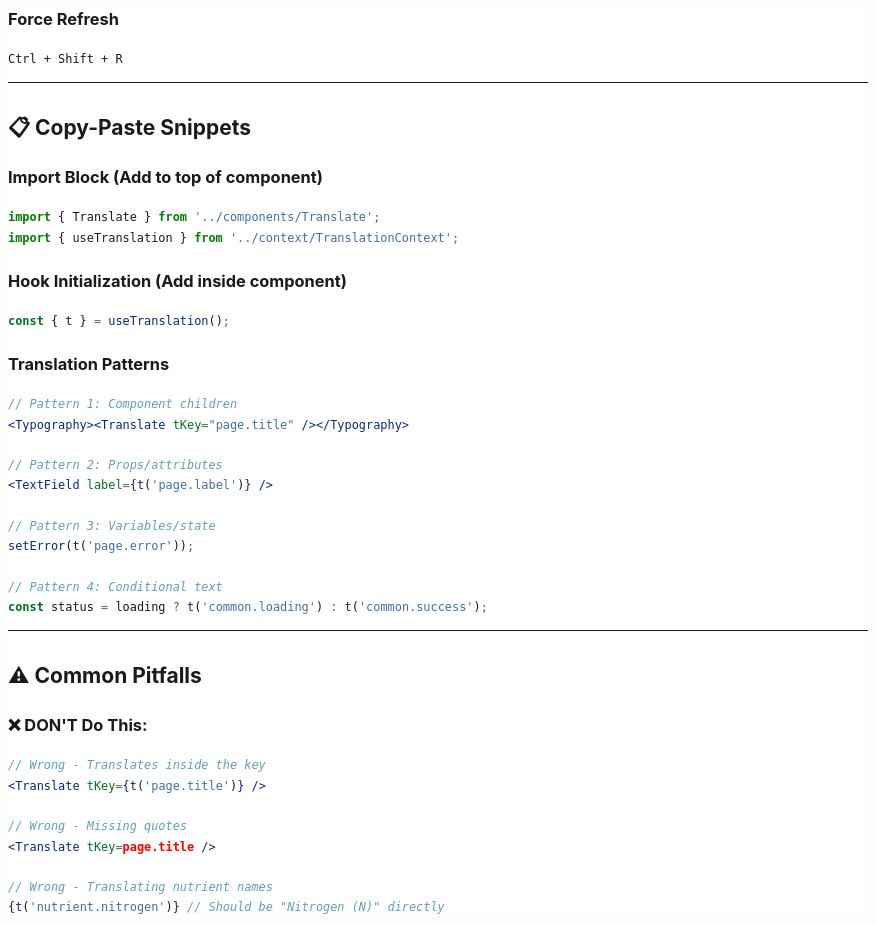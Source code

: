 ### Force Refresh
```
Ctrl + Shift + R
```

---

## 📋 Copy-Paste Snippets

### Import Block (Add to top of component)
```jsx
import { Translate } from '../components/Translate';
import { useTranslation } from '../context/TranslationContext';
```

### Hook Initialization (Add inside component)
```jsx
const { t } = useTranslation();
```

### Translation Patterns
```jsx
// Pattern 1: Component children
<Typography><Translate tKey="page.title" /></Typography>

// Pattern 2: Props/attributes
<TextField label={t('page.label')} />

// Pattern 3: Variables/state
setError(t('page.error'));

// Pattern 4: Conditional text
const status = loading ? t('common.loading') : t('common.success');
```

---

## ⚠️ Common Pitfalls

### ❌ DON'T Do This:
```jsx
// Wrong - Translates inside the key
<Translate tKey={t('page.title')} />

// Wrong - Missing quotes
<Translate tKey=page.title />

// Wrong - Translating nutrient names
{t('nutrient.nitrogen')} // Should be "Nitrogen (N)" directly
```
